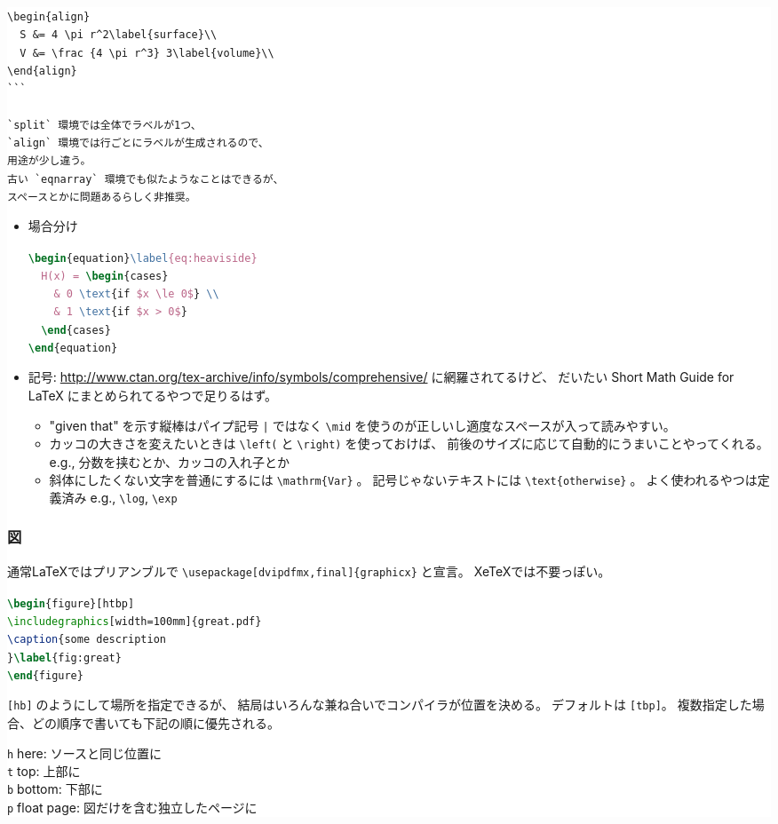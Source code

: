     \begin{align}
      S &= 4 \pi r^2\label{surface}\\
      V &= \frac {4 \pi r^3} 3\label{volume}\\
    \end{align}
    ```

    `split` 環境では全体でラベルが1つ、
    `align` 環境では行ごとにラベルが生成されるので、
    用途が少し違う。
    古い `eqnarray` 環境でも似たようなことはできるが、
    スペースとかに問題あるらしく非推奨。

-   場合分け
    ```tex
    \begin{equation}\label{eq:heaviside}
      H(x) = \begin{cases}
        & 0 \text{if $x \le 0$} \\
        & 1 \text{if $x > 0$}
      \end{cases}
    \end{equation}
    ```

-   記号:
    <http://www.ctan.org/tex-archive/info/symbols/comprehensive/>
    に網羅されてるけど、
    だいたい Short Math Guide for LaTeX にまとめられてるやつで足りるはず。
    -   "given that" を示す縦棒はパイプ記号 `|` ではなく
        `\mid` を使うのが正しいし適度なスペースが入って読みやすい。
    -   カッコの大きさを変えたいときは `\left(` と `\right)` を使っておけば、
        前後のサイズに応じて自動的にうまいことやってくれる。
        e.g., 分数を挟むとか、カッコの入れ子とか
    -   斜体にしたくない文字を普通にするには `\mathrm{Var}` 。
        記号じゃないテキストには `\text{otherwise}` 。
        よく使われるやつは定義済み e.g., `\log`, `\exp`

### 図

通常LaTeXではプリアンブルで `\usepackage[dvipdfmx,final]{graphicx}` と宣言。
XeTeXでは不要っぽい。

```tex
\begin{figure}[htbp]
\includegraphics[width=100mm]{great.pdf}
\caption{some description
}\label{fig:great}
\end{figure}
```

`[hb]` のようにして場所を指定できるが、
結局はいろんな兼ね合いでコンパイラが位置を決める。
デフォルトは `[tbp]`。
複数指定した場合、どの順序で書いても下記の順に優先される。

`h` here: ソースと同じ位置に\
`t` top: 上部に\
`b` bottom: 下部に\
`p` float page: 図だけを含む独立したページに
